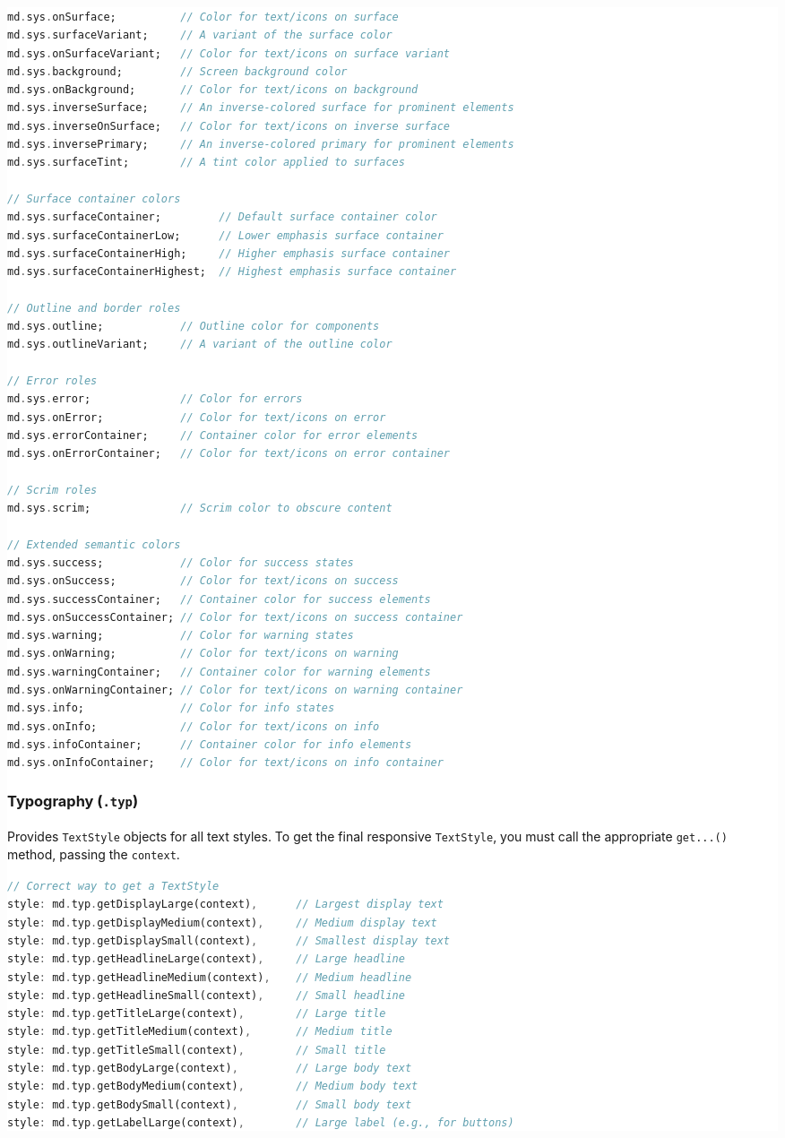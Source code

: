 ```dart
md.sys.onSurface;          // Color for text/icons on surface
md.sys.surfaceVariant;     // A variant of the surface color
md.sys.onSurfaceVariant;   // Color for text/icons on surface variant
md.sys.background;         // Screen background color
md.sys.onBackground;       // Color for text/icons on background
md.sys.inverseSurface;     // An inverse-colored surface for prominent elements
md.sys.inverseOnSurface;   // Color for text/icons on inverse surface
md.sys.inversePrimary;     // An inverse-colored primary for prominent elements
md.sys.surfaceTint;        // A tint color applied to surfaces

// Surface container colors
md.sys.surfaceContainer;         // Default surface container color
md.sys.surfaceContainerLow;      // Lower emphasis surface container
md.sys.surfaceContainerHigh;     // Higher emphasis surface container
md.sys.surfaceContainerHighest;  // Highest emphasis surface container

// Outline and border roles
md.sys.outline;            // Outline color for components
md.sys.outlineVariant;     // A variant of the outline color

// Error roles
md.sys.error;              // Color for errors
md.sys.onError;            // Color for text/icons on error
md.sys.errorContainer;     // Container color for error elements
md.sys.onErrorContainer;   // Color for text/icons on error container

// Scrim roles
md.sys.scrim;              // Scrim color to obscure content

// Extended semantic colors
md.sys.success;            // Color for success states
md.sys.onSuccess;          // Color for text/icons on success
md.sys.successContainer;   // Container color for success elements
md.sys.onSuccessContainer; // Color for text/icons on success container
md.sys.warning;            // Color for warning states
md.sys.onWarning;          // Color for text/icons on warning
md.sys.warningContainer;   // Container color for warning elements
md.sys.onWarningContainer; // Color for text/icons on warning container
md.sys.info;               // Color for info states
md.sys.onInfo;             // Color for text/icons on info
md.sys.infoContainer;      // Container color for info elements
md.sys.onInfoContainer;    // Color for text/icons on info container
```

### Typography (`.typ`)

Provides `TextStyle` objects for all text styles. To get the final responsive `TextStyle`, you must call the appropriate `get...()` method, passing the `context`.

```dart
// Correct way to get a TextStyle
style: md.typ.getDisplayLarge(context),      // Largest display text
style: md.typ.getDisplayMedium(context),     // Medium display text
style: md.typ.getDisplaySmall(context),      // Smallest display text
style: md.typ.getHeadlineLarge(context),     // Large headline
style: md.typ.getHeadlineMedium(context),    // Medium headline
style: md.typ.getHeadlineSmall(context),     // Small headline
style: md.typ.getTitleLarge(context),        // Large title
style: md.typ.getTitleMedium(context),       // Medium title
style: md.typ.getTitleSmall(context),        // Small title
style: md.typ.getBodyLarge(context),         // Large body text
style: md.typ.getBodyMedium(context),        // Medium body text
style: md.typ.getBodySmall(context),         // Small body text
style: md.typ.getLabelLarge(context),        // Large label (e.g., for buttons)
```